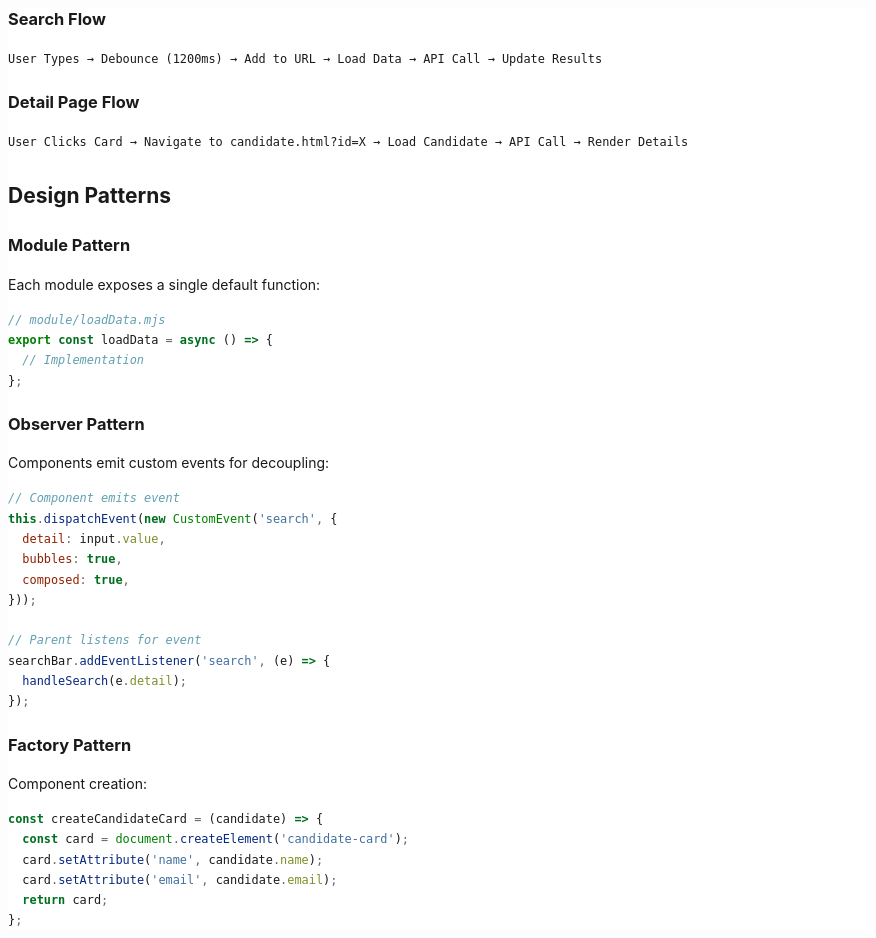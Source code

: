 ### Search Flow

```
User Types → Debounce (1200ms) → Add to URL → Load Data → API Call → Update Results
```

### Detail Page Flow

```
User Clicks Card → Navigate to candidate.html?id=X → Load Candidate → API Call → Render Details
```

## Design Patterns

### Module Pattern

Each module exposes a single default function:

```javascript
// module/loadData.mjs
export const loadData = async () => {
  // Implementation
};
```

### Observer Pattern

Components emit custom events for decoupling:

```javascript
// Component emits event
this.dispatchEvent(new CustomEvent('search', {
  detail: input.value,
  bubbles: true,
  composed: true,
}));

// Parent listens for event
searchBar.addEventListener('search', (e) => {
  handleSearch(e.detail);
});
```

### Factory Pattern

Component creation:

```javascript
const createCandidateCard = (candidate) => {
  const card = document.createElement('candidate-card');
  card.setAttribute('name', candidate.name);
  card.setAttribute('email', candidate.email);
  return card;
};
```
